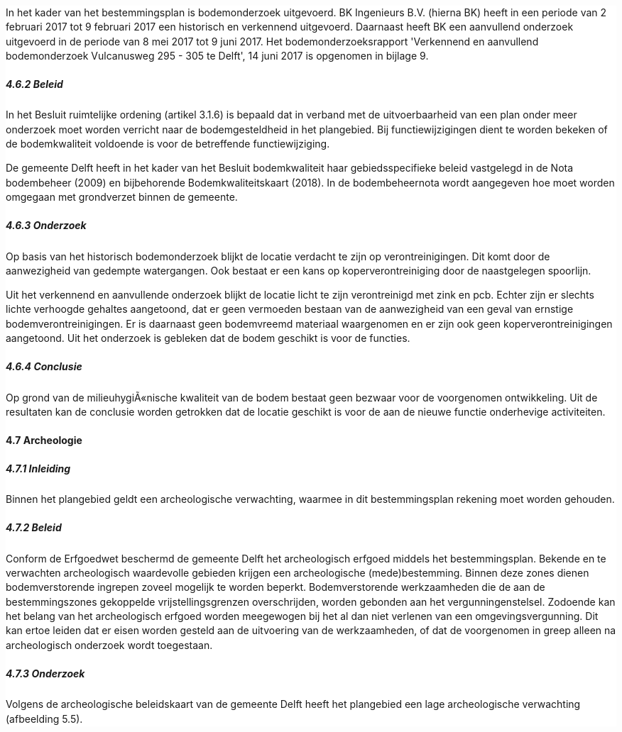 In het kader van het bestemmingsplan is bodemonderzoek uitgevoerd. BK Ingenieurs B.V. (hierna BK) heeft in een periode van 2 februari 2017 tot 9 februari 2017 een historisch en verkennend uitgevoerd. Daarnaast heeft BK een aanvullend onderzoek uitgevoerd in de periode van 8 mei 2017 tot 9 juni 2017\. Het bodemonderzoeksrapport 'Verkennend en aanvullend bodemonderzoek Vulcanusweg 295 \- 305 te Delft', 14 juni 2017 is opgenomen in bijlage 9.

##### 4\.6\.2 Beleid

In het Besluit ruimtelijke ordening (artikel 3\.1\.6\) is bepaald dat in verband met de uitvoerbaarheid van een plan onder meer onderzoek moet worden verricht naar de bodemgesteldheid in het plangebied. Bij functiewijzigingen dient te worden bekeken of de bodemkwaliteit voldoende is voor de betreffende functiewijziging.

De gemeente Delft heeft in het kader van het Besluit bodemkwaliteit haar gebiedsspecifieke beleid vastgelegd in de Nota bodembeheer (2009\) en bijbehorende Bodemkwaliteitskaart (2018\). In de bodembeheernota wordt aangegeven hoe moet worden omgegaan met grondverzet binnen de gemeente.

##### 4\.6\.3 Onderzoek

Op basis van het historisch bodemonderzoek blijkt de locatie verdacht te zijn op verontreinigingen. Dit komt door de aanwezigheid van gedempte watergangen. Ook bestaat er een kans op koperverontreiniging door de naastgelegen spoorlijn.

Uit het verkennend en aanvullende onderzoek blijkt de locatie licht te zijn verontreinigd met zink en pcb. Echter zijn er slechts lichte verhoogde gehaltes aangetoond, dat er geen vermoeden bestaan van de aanwezigheid van een geval van ernstige bodemverontreinigingen. Er is daarnaast geen bodemvreemd materiaal waargenomen en er zijn ook geen koperverontreinigingen aangetoond. Uit het onderzoek is gebleken dat de bodem geschikt is voor de functies.

##### 4\.6\.4 Conclusie

Op grond van de milieuhygiÃ«nische kwaliteit van de bodem bestaat geen bezwaar voor de voorgenomen ontwikkeling. Uit de resultaten kan de conclusie worden getrokken dat de locatie geschikt is voor de aan de nieuwe functie onderhevige activiteiten.

#### 4\.7 Archeologie

##### 4\.7\.1 Inleiding

Binnen het plangebied geldt een archeologische verwachting, waarmee in dit bestemmingsplan rekening moet worden gehouden.

##### 4\.7\.2 Beleid

Conform de Erfgoedwet beschermd de gemeente Delft het archeologisch erfgoed middels het bestemmingsplan. Bekende en te verwachten archeologisch waardevolle gebieden krijgen een archeologische (mede)bestemming. Binnen deze zones dienen bodemverstorende ingrepen zoveel mogelijk te worden beperkt. Bodemverstorende werkzaamheden die de aan de bestemmingszones gekoppelde vrijstellingsgrenzen overschrijden, worden gebonden aan het vergunningenstelsel. Zodoende kan het belang van het archeologisch erfgoed worden meegewogen bij het al dan niet verlenen van een omgevingsvergunning. Dit kan ertoe leiden dat er eisen worden gesteld aan de uitvoering van de werkzaamheden, of dat de voorgenomen in greep alleen na archeologisch onderzoek wordt toegestaan.

##### 4\.7\.3 Onderzoek

Volgens de archeologische beleidskaart van de gemeente Delft heeft het plangebied een lage archeologische verwachting (afbeelding 5\.5\).
